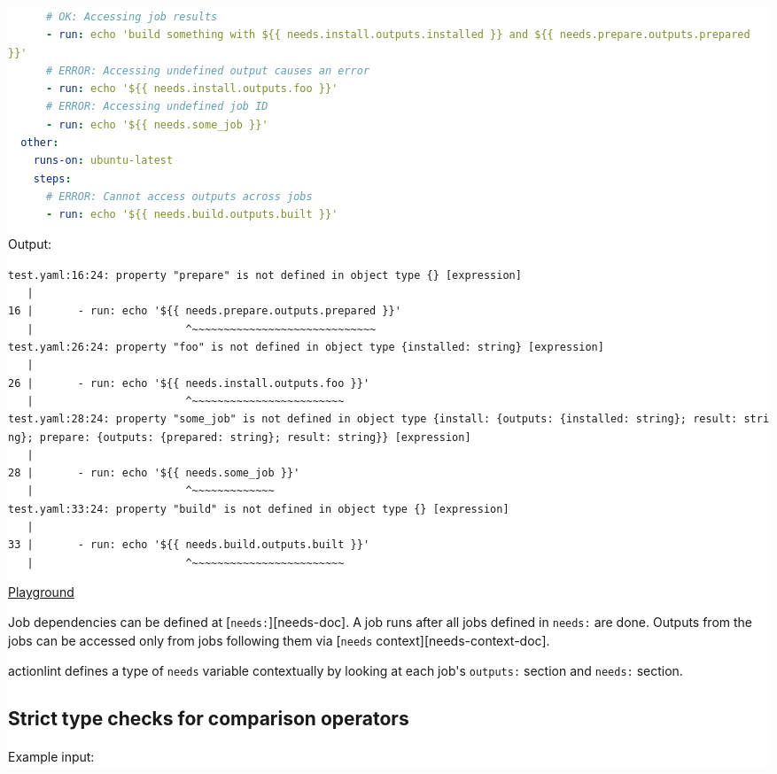 ```yaml
      # OK: Accessing job results
      - run: echo 'build something with ${{ needs.install.outputs.installed }} and ${{ needs.prepare.outputs.prepared }}'
      # ERROR: Accessing undefined output causes an error
      - run: echo '${{ needs.install.outputs.foo }}'
      # ERROR: Accessing undefined job ID
      - run: echo '${{ needs.some_job }}'
  other:
    runs-on: ubuntu-latest
    steps:
      # ERROR: Cannot access outputs across jobs
      - run: echo '${{ needs.build.outputs.built }}'
```

Output:

```
test.yaml:16:24: property "prepare" is not defined in object type {} [expression]
   |
16 |       - run: echo '${{ needs.prepare.outputs.prepared }}'
   |                        ^~~~~~~~~~~~~~~~~~~~~~~~~~~~~~
test.yaml:26:24: property "foo" is not defined in object type {installed: string} [expression]
   |
26 |       - run: echo '${{ needs.install.outputs.foo }}'
   |                        ^~~~~~~~~~~~~~~~~~~~~~~~~
test.yaml:28:24: property "some_job" is not defined in object type {install: {outputs: {installed: string}; result: string}; prepare: {outputs: {prepared: string}; result: string}} [expression]
   |
28 |       - run: echo '${{ needs.some_job }}'
   |                        ^~~~~~~~~~~~~~
test.yaml:33:24: property "build" is not defined in object type {} [expression]
   |
33 |       - run: echo '${{ needs.build.outputs.built }}'
   |                        ^~~~~~~~~~~~~~~~~~~~~~~~~
```

[Playground](https://rhysd.github.io/actionlint/#eNqkkUFOxDAMRfdzir9A6ob2ALkKQqglhnRU4qh2xGLUuyNnMqmAESBmUamu7f/+dzk6pCzhcORJ3AGYo+i4LPYKcNaUVc5F65F36IZh6MrnNUfpTSZPOWrul1FJtLREKbXl3iYd6DkwuqoE4TfSMMdX00orpXGlq+jau51sKvZ8Rn8buzudEIm8DJU8VEOX2mPbbHPK8+LPpDLv8FDD3V9MP14LZHt6c5pC36PgfdaA3Xt10ry3H4htwxg9/hzzhwN9hbww/75klp+OPNVJ1kCr+/8dduFykealXNkYHwEAAP//zBzrFQ==)

Job dependencies can be defined at [`needs:`][needs-doc]. A job runs after all jobs defined in `needs:` are done.
Outputs from the jobs can be accessed only from jobs following them via [`needs` context][needs-context-doc].

actionlint defines a type of `needs` variable contextually by looking at each job's `outputs:` section and `needs:` section.

<a id="check-comparison-types"></a>
## Strict type checks for comparison operators

Example input:
